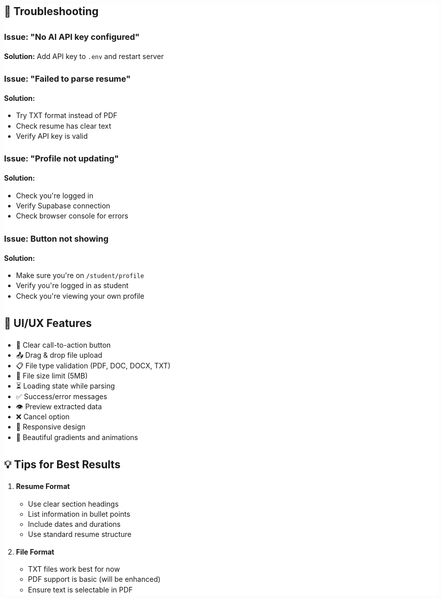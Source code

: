## 🐛 Troubleshooting

### Issue: "No AI API key configured"
**Solution:** Add API key to `.env` and restart server

### Issue: "Failed to parse resume"
**Solution:** 
- Try TXT format instead of PDF
- Check resume has clear text
- Verify API key is valid

### Issue: "Profile not updating"
**Solution:**
- Check you're logged in
- Verify Supabase connection
- Check browser console for errors

### Issue: Button not showing
**Solution:**
- Make sure you're on `/student/profile`
- Verify you're logged in as student
- Check you're viewing your own profile

## 🎨 UI/UX Features

- 🎯 Clear call-to-action button
- 📤 Drag & drop file upload
- 📋 File type validation (PDF, DOC, DOCX, TXT)
- 📏 File size limit (5MB)
- ⏳ Loading state while parsing
- ✅ Success/error messages
- 👁️ Preview extracted data
- ❌ Cancel option
- 📱 Responsive design
- 🎨 Beautiful gradients and animations

## 💡 Tips for Best Results

1. **Resume Format**
   - Use clear section headings
   - List information in bullet points
   - Include dates and durations
   - Use standard resume structure

2. **File Format**
   - TXT files work best for now
   - PDF support is basic (will be enhanced)
   - Ensure text is selectable in PDF

